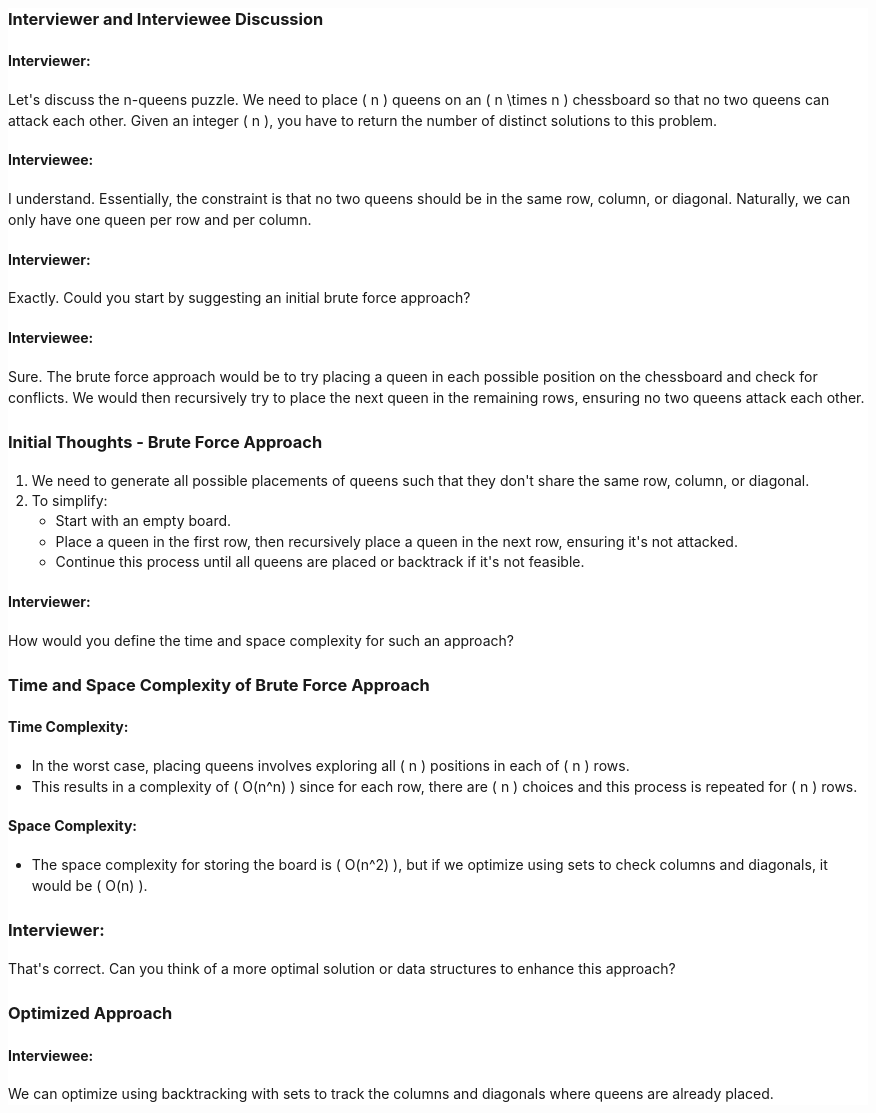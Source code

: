 ### Interviewer and Interviewee Discussion

#### Interviewer:
Let's discuss the n-queens puzzle. We need to place \( n \) queens on an \( n \times n \) chessboard so that no two queens can attack each other. Given an integer \( n \), you have to return the number of distinct solutions to this problem. 

#### Interviewee:
I understand. Essentially, the constraint is that no two queens should be in the same row, column, or diagonal. Naturally, we can only have one queen per row and per column.

#### Interviewer:
Exactly. Could you start by suggesting an initial brute force approach?

#### Interviewee:
Sure. The brute force approach would be to try placing a queen in each possible position on the chessboard and check for conflicts. We would then recursively try to place the next queen in the remaining rows, ensuring no two queens attack each other.

### Initial Thoughts - Brute Force Approach

1. We need to generate all possible placements of queens such that they don't share the same row, column, or diagonal.
2. To simplify:
   - Start with an empty board.
   - Place a queen in the first row, then recursively place a queen in the next row, ensuring it's not attacked.
   - Continue this process until all queens are placed or backtrack if it's not feasible.

#### Interviewer:
How would you define the time and space complexity for such an approach?

### Time and Space Complexity of Brute Force Approach

#### Time Complexity:
- In the worst case, placing queens involves exploring all \( n \) positions in each of \( n \) rows.
- This results in a complexity of \( O(n^n) \) since for each row, there are \( n \) choices and this process is repeated for \( n \) rows.

#### Space Complexity:
- The space complexity for storing the board is \( O(n^2) \), but if we optimize using sets to check columns and diagonals, it would be \( O(n) \).

### Interviewer:
That's correct. Can you think of a more optimal solution or data structures to enhance this approach?

### Optimized Approach

#### Interviewee:
We can optimize using backtracking with sets to track the columns and diagonals where queens are already placed. 
